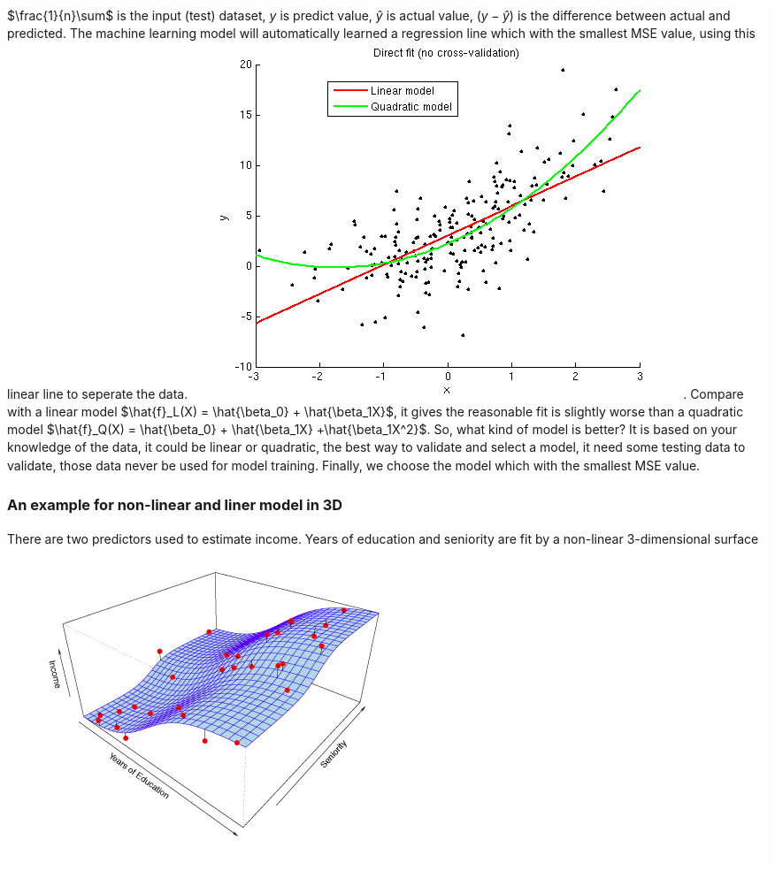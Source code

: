 $\frac{1}{n}\sum$ is the input (test) dataset, $y$ is predict value, $\hat{y}$ is actual value, $(y-\hat{y})$ is the difference between actual and predicted. The machine learning model will automatically learned a regression line which with the smallest MSE value, using this linear line to seperate the data. 
![linear vs quadratic](https://github.com/yanzhang422/Quant/blob/master/ML_Trading/Session%202/IMG/Basic%20linear%20and%20quadratic%20model.png)
Compare with a linear model $\hat{f}_L(X) = \hat{\beta_0} + \hat{\beta_1X}$, it gives the reasonable fit is slightly worse than a quadratic model $\hat{f}_Q(X) = \hat{\beta_0} + \hat{\beta_1X} +\hat{\beta_1X^2}$. So, what kind of model is better? It is based on your knowledge of the data, it could be linear or quadratic, the best way to validate and select a model, it need some testing data to validate, those data never be used for model training. Finally, we choose the model which with the smallest MSE value.

### An example for non-linear and liner model in 3D
There are two predictors used to estimate income. 
Years of education and seniority are fit by a non-linear 3-dimensional surface
![Non-liear fit](https://github.com/yanzhang422/Quant/blob/master/ML_Trading/Session%202/IMG/Non-linear%20fit%20for%20income.png)
